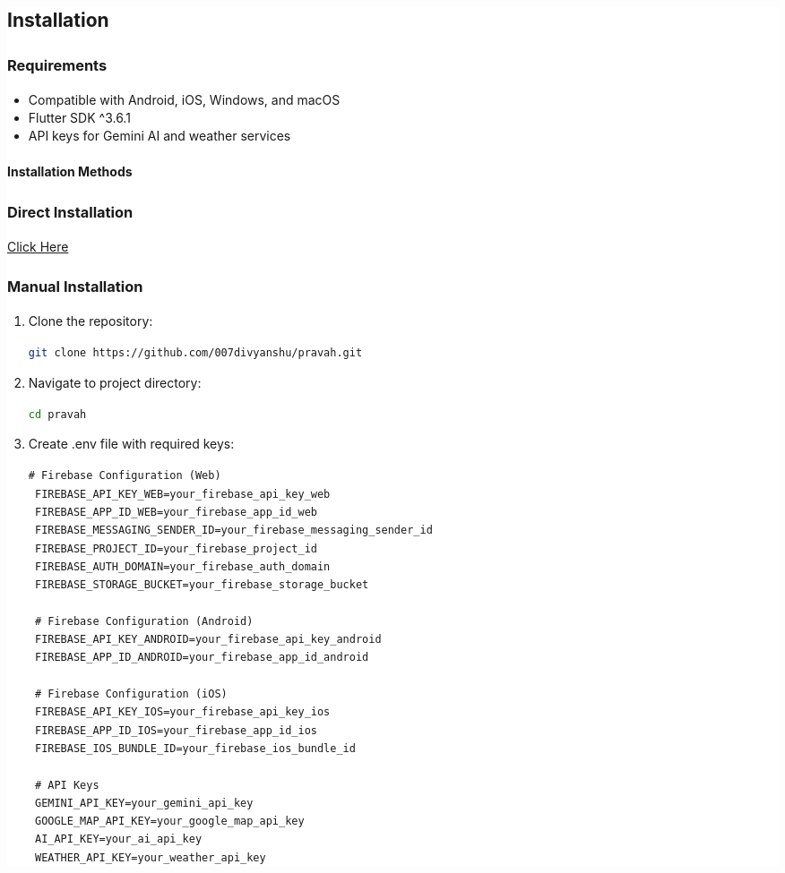 ## Installation

### Requirements

- Compatible with Android, iOS, Windows, and macOS
- Flutter SDK ^3.6.1
- API keys for Gemini AI and weather services

#### Installation Methods

### Direct Installation

[Click Here](https://drive.google.com/file/d/1sjnf4oGpTNt6UHEJSUYHBWy2yXvq1Nj0/view?usp=sharing)

### Manual Installation

1. Clone the repository:

   ```bash
   git clone https://github.com/007divyanshu/pravah.git
   ```

2. Navigate to project directory:

   ```bash
   cd pravah
   ```

3. Create .env file with required keys:

   ```env
   # Firebase Configuration (Web)
    FIREBASE_API_KEY_WEB=your_firebase_api_key_web
    FIREBASE_APP_ID_WEB=your_firebase_app_id_web
    FIREBASE_MESSAGING_SENDER_ID=your_firebase_messaging_sender_id
    FIREBASE_PROJECT_ID=your_firebase_project_id
    FIREBASE_AUTH_DOMAIN=your_firebase_auth_domain
    FIREBASE_STORAGE_BUCKET=your_firebase_storage_bucket
    
    # Firebase Configuration (Android)
    FIREBASE_API_KEY_ANDROID=your_firebase_api_key_android
    FIREBASE_APP_ID_ANDROID=your_firebase_app_id_android
    
    # Firebase Configuration (iOS)
    FIREBASE_API_KEY_IOS=your_firebase_api_key_ios
    FIREBASE_APP_ID_IOS=your_firebase_app_id_ios
    FIREBASE_IOS_BUNDLE_ID=your_firebase_ios_bundle_id
    
    # API Keys
    GEMINI_API_KEY=your_gemini_api_key
    GOOGLE_MAP_API_KEY=your_google_map_api_key
    AI_API_KEY=your_ai_api_key
    WEATHER_API_KEY=your_weather_api_key
   ```
